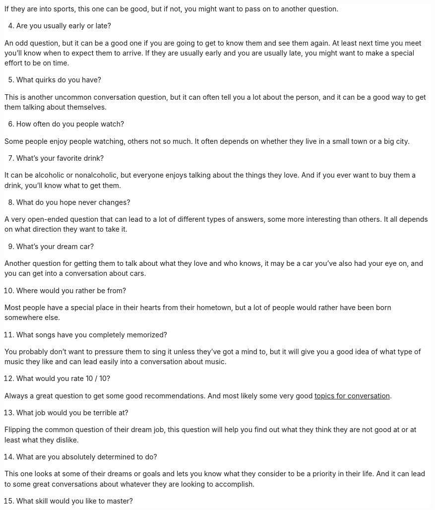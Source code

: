 If they are into sports, this one can be good, but if not, you might want to pass on to another question.

4. Are you usually early or late?

An odd question, but it can be a good one if you are going to get to know them and see them again. At least next time you meet you’ll know when to expect them to arrive. If they are usually early and you are usually late, you might want to make a special effort to be on time.

5. What quirks do you have?

This is another uncommon conversation question, but it can often tell you a lot about the person, and it can be a good way to get them talking about themselves.

6. How often do you people watch?

Some people enjoy people watching, others not so much. It often depends on whether they live in a small town or a big city.

7. What’s your favorite drink?

It can be alcoholic or nonalcoholic, but everyone enjoys talking about the things they love. And if you ever want to buy them a drink, you’ll know what to get them.

8. What do you hope never changes?

A very open-ended question that can lead to a lot of different types of answers, some more interesting than others. It all depends on what direction they want to take it.

9. What’s your dream car?

Another question for getting them to talk about what they love and who knows, it may be a car you’ve also had your eye on, and you can get into a conversation about cars.

10. Where would you rather be from?

Most people have a special place in their hearts from their hometown, but a lot of people would rather have been born somewhere else.

11. What songs have you completely memorized?

You probably don’t want to pressure them to sing it unless they’ve got a mind to, but it will give you a good idea of what type of music they like and can lead easily into a conversation about music.

12. What would you rate 10 / 10?

Always a great question to get some good recommendations. And most likely some very good [topics for conversation](https://conversationstartersworld.com/topics-to-talk-about/).

13. What job would you be terrible at?

Flipping the common question of their dream job, this question will help you find out what they think they are not good at or at least what they dislike.

14. What are you absolutely determined to do?

This one looks at some of their dreams or goals and lets you know what they consider to be a priority in their life. And it can lead to some great conversations about whatever they are looking to accomplish.

15. What skill would you like to master?
